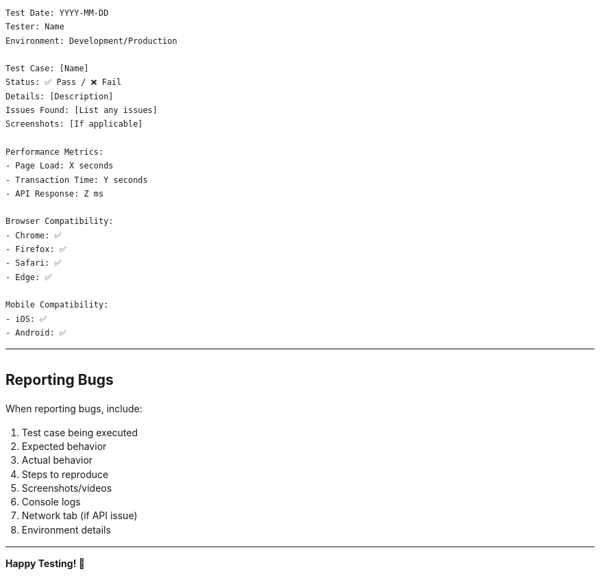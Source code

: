 ```
Test Date: YYYY-MM-DD
Tester: Name
Environment: Development/Production

Test Case: [Name]
Status: ✅ Pass / ❌ Fail
Details: [Description]
Issues Found: [List any issues]
Screenshots: [If applicable]

Performance Metrics:
- Page Load: X seconds
- Transaction Time: Y seconds
- API Response: Z ms

Browser Compatibility:
- Chrome: ✅
- Firefox: ✅
- Safari: ✅
- Edge: ✅

Mobile Compatibility:
- iOS: ✅
- Android: ✅
```

---

## Reporting Bugs

When reporting bugs, include:

1. Test case being executed
2. Expected behavior
3. Actual behavior
4. Steps to reproduce
5. Screenshots/videos
6. Console logs
7. Network tab (if API issue)
8. Environment details

---

**Happy Testing! 🧪**

